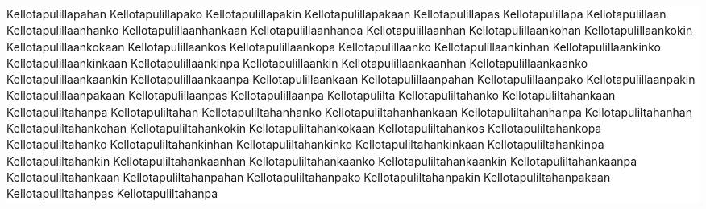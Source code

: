 Kellotapulillapahan
Kellotapulillapako
Kellotapulillapakin
Kellotapulillapakaan
Kellotapulillapas
Kellotapulillapa
Kellotapulillaan
Kellotapulillaanhanko
Kellotapulillaanhankaan
Kellotapulillaanhanpa
Kellotapulillaanhan
Kellotapulillaankohan
Kellotapulillaankokin
Kellotapulillaankokaan
Kellotapulillaankos
Kellotapulillaankopa
Kellotapulillaanko
Kellotapulillaankinhan
Kellotapulillaankinko
Kellotapulillaankinkaan
Kellotapulillaankinpa
Kellotapulillaankin
Kellotapulillaankaanhan
Kellotapulillaankaanko
Kellotapulillaankaankin
Kellotapulillaankaanpa
Kellotapulillaankaan
Kellotapulillaanpahan
Kellotapulillaanpako
Kellotapulillaanpakin
Kellotapulillaanpakaan
Kellotapulillaanpas
Kellotapulillaanpa
Kellotapulilta
Kellotapuliltahanko
Kellotapuliltahankaan
Kellotapuliltahanpa
Kellotapuliltahan
Kellotapuliltahanhanko
Kellotapuliltahanhankaan
Kellotapuliltahanhanpa
Kellotapuliltahanhan
Kellotapuliltahankohan
Kellotapuliltahankokin
Kellotapuliltahankokaan
Kellotapuliltahankos
Kellotapuliltahankopa
Kellotapuliltahanko
Kellotapuliltahankinhan
Kellotapuliltahankinko
Kellotapuliltahankinkaan
Kellotapuliltahankinpa
Kellotapuliltahankin
Kellotapuliltahankaanhan
Kellotapuliltahankaanko
Kellotapuliltahankaankin
Kellotapuliltahankaanpa
Kellotapuliltahankaan
Kellotapuliltahanpahan
Kellotapuliltahanpako
Kellotapuliltahanpakin
Kellotapuliltahanpakaan
Kellotapuliltahanpas
Kellotapuliltahanpa